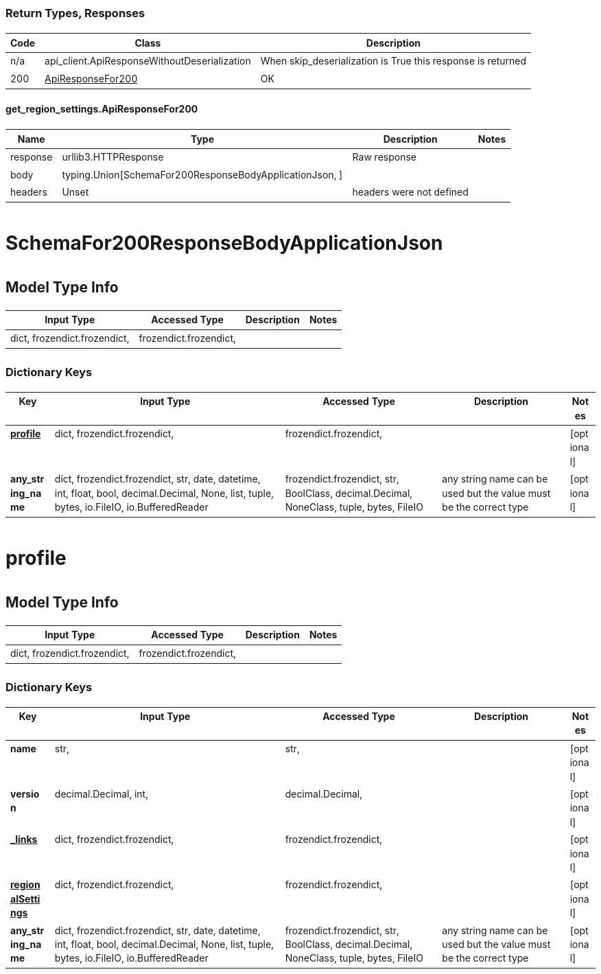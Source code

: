 ### Return Types, Responses

Code | Class | Description
------------- | ------------- | -------------
n/a | api_client.ApiResponseWithoutDeserialization | When skip_deserialization is True this response is returned
200 | [ApiResponseFor200](#get_region_settings.ApiResponseFor200) | OK

#### get_region_settings.ApiResponseFor200
Name | Type | Description  | Notes
------------- | ------------- | ------------- | -------------
response | urllib3.HTTPResponse | Raw response |
body | typing.Union[SchemaFor200ResponseBodyApplicationJson, ] |  |
headers | Unset | headers were not defined |

# SchemaFor200ResponseBodyApplicationJson

## Model Type Info
Input Type | Accessed Type | Description | Notes
------------ | ------------- | ------------- | -------------
dict, frozendict.frozendict,  | frozendict.frozendict,  |  | 

### Dictionary Keys
Key | Input Type | Accessed Type | Description | Notes
------------ | ------------- | ------------- | ------------- | -------------
**[profile](#profile)** | dict, frozendict.frozendict,  | frozendict.frozendict,  |  | [optional] 
**any_string_name** | dict, frozendict.frozendict, str, date, datetime, int, float, bool, decimal.Decimal, None, list, tuple, bytes, io.FileIO, io.BufferedReader | frozendict.frozendict, str, BoolClass, decimal.Decimal, NoneClass, tuple, bytes, FileIO | any string name can be used but the value must be the correct type | [optional]

# profile

## Model Type Info
Input Type | Accessed Type | Description | Notes
------------ | ------------- | ------------- | -------------
dict, frozendict.frozendict,  | frozendict.frozendict,  |  | 

### Dictionary Keys
Key | Input Type | Accessed Type | Description | Notes
------------ | ------------- | ------------- | ------------- | -------------
**name** | str,  | str,  |  | [optional] 
**version** | decimal.Decimal, int,  | decimal.Decimal,  |  | [optional] 
**[_links](#_links)** | dict, frozendict.frozendict,  | frozendict.frozendict,  |  | [optional] 
**[regionalSettings](#regionalSettings)** | dict, frozendict.frozendict,  | frozendict.frozendict,  |  | [optional] 
**any_string_name** | dict, frozendict.frozendict, str, date, datetime, int, float, bool, decimal.Decimal, None, list, tuple, bytes, io.FileIO, io.BufferedReader | frozendict.frozendict, str, BoolClass, decimal.Decimal, NoneClass, tuple, bytes, FileIO | any string name can be used but the value must be the correct type | [optional]
